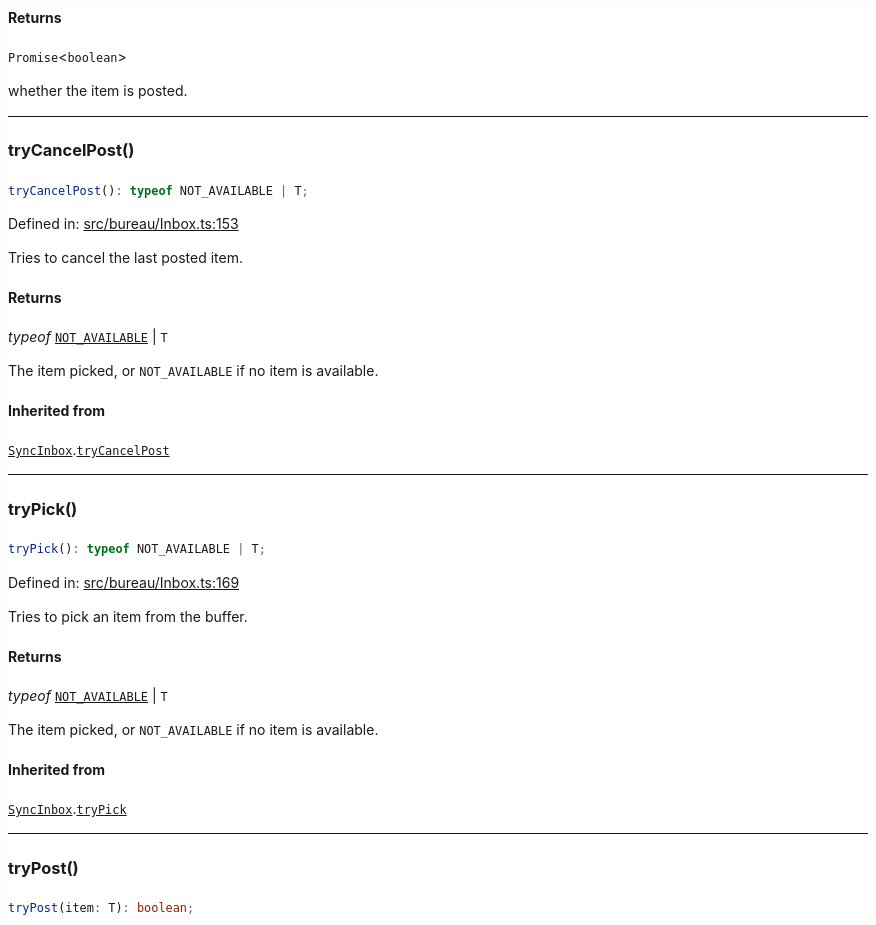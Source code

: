 #### Returns

`Promise`\<`boolean`\>

whether the item is posted.

***

### tryCancelPost()

```ts
tryCancelPost(): typeof NOT_AVAILABLE | T;
```

Defined in: [src/bureau/Inbox.ts:153](https://github.com/vrtmrz/octagonal-wheels/blob/main/src/bureau/Inbox.ts#L153)

Tries to cancel the last posted item.

#### Returns

*typeof* [`NOT_AVAILABLE`](../variables/NOT_AVAILABLE.md) \| `T`

The item picked, or `NOT_AVAILABLE` if no item is available.

#### Inherited from

[`SyncInbox`](SyncInbox.md).[`tryCancelPost`](SyncInbox.md#trycancelpost)

***

### tryPick()

```ts
tryPick(): typeof NOT_AVAILABLE | T;
```

Defined in: [src/bureau/Inbox.ts:169](https://github.com/vrtmrz/octagonal-wheels/blob/main/src/bureau/Inbox.ts#L169)

Tries to pick an item from the buffer.

#### Returns

*typeof* [`NOT_AVAILABLE`](../variables/NOT_AVAILABLE.md) \| `T`

The item picked, or `NOT_AVAILABLE` if no item is available.

#### Inherited from

[`SyncInbox`](SyncInbox.md).[`tryPick`](SyncInbox.md#trypick)

***

### tryPost()

```ts
tryPost(item: T): boolean;
```
